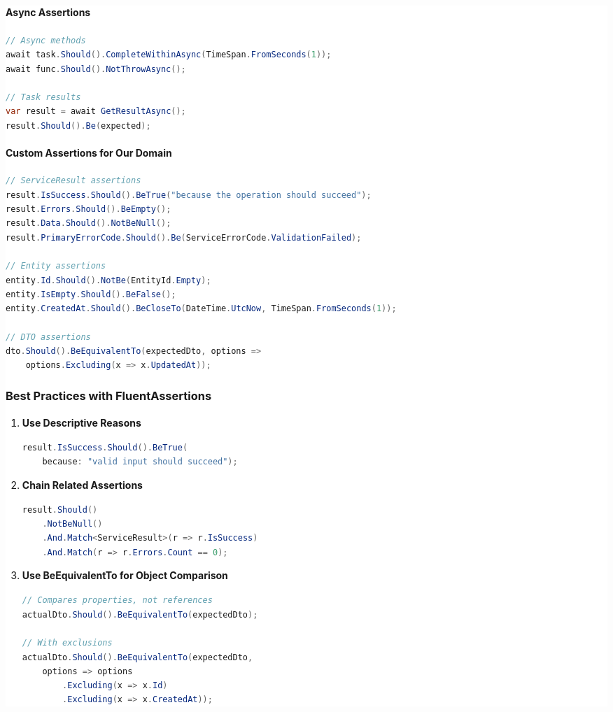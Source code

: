 #### Async Assertions
```csharp
// Async methods
await task.Should().CompleteWithinAsync(TimeSpan.FromSeconds(1));
await func.Should().NotThrowAsync();

// Task results
var result = await GetResultAsync();
result.Should().Be(expected);
```

#### Custom Assertions for Our Domain
```csharp
// ServiceResult assertions
result.IsSuccess.Should().BeTrue("because the operation should succeed");
result.Errors.Should().BeEmpty();
result.Data.Should().NotBeNull();
result.PrimaryErrorCode.Should().Be(ServiceErrorCode.ValidationFailed);

// Entity assertions
entity.Id.Should().NotBe(EntityId.Empty);
entity.IsEmpty.Should().BeFalse();
entity.CreatedAt.Should().BeCloseTo(DateTime.UtcNow, TimeSpan.FromSeconds(1));

// DTO assertions
dto.Should().BeEquivalentTo(expectedDto, options => 
    options.Excluding(x => x.UpdatedAt));
```

### Best Practices with FluentAssertions

1. **Use Descriptive Reasons**
   ```csharp
   result.IsSuccess.Should().BeTrue(
       because: "valid input should succeed");
   ```

2. **Chain Related Assertions**
   ```csharp
   result.Should()
       .NotBeNull()
       .And.Match<ServiceResult>(r => r.IsSuccess)
       .And.Match(r => r.Errors.Count == 0);
   ```

3. **Use BeEquivalentTo for Object Comparison**
   ```csharp
   // Compares properties, not references
   actualDto.Should().BeEquivalentTo(expectedDto);
   
   // With exclusions
   actualDto.Should().BeEquivalentTo(expectedDto, 
       options => options
           .Excluding(x => x.Id)
           .Excluding(x => x.CreatedAt));
   ```
